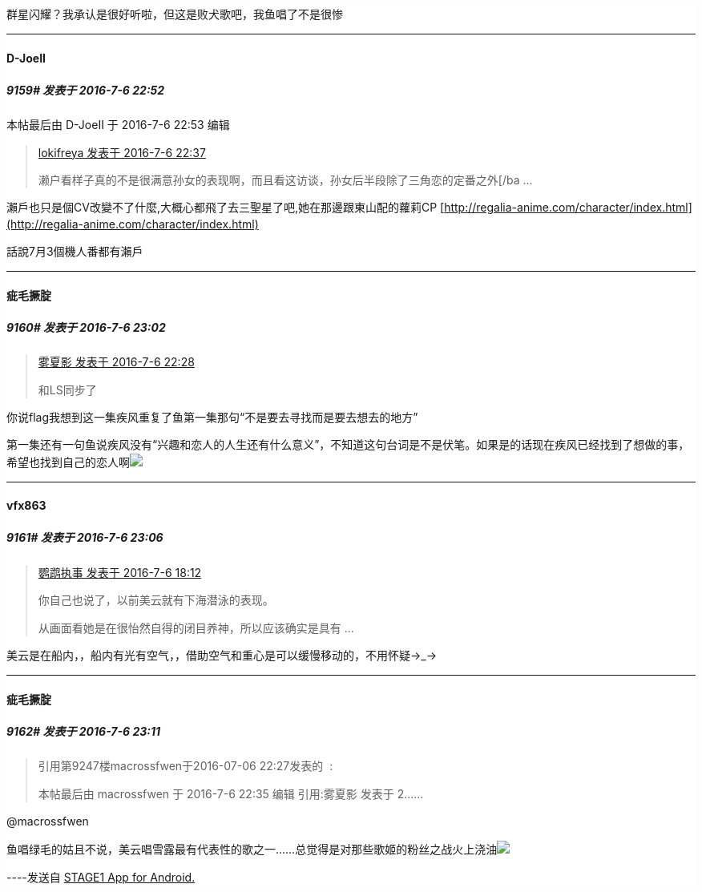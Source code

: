群星闪耀？我承认是很好听啦，但这是败犬歌吧，我鱼唱了不是很惨

*****

####  D-JoeII  
##### 9159#       发表于 2016-7-6 22:52

 本帖最后由 D-JoeII 于 2016-7-6 22:53 编辑 
<blockquote><a href="httphttps://bbs.saraba1st.com/2b/forum.php?mod=redirect&amp;goto=findpost&amp;pid=32878363&amp;ptid=1066605" target="_blank">lokifreya 发表于 2016-7-6 22:37</a>

濑户看样子真的不是很满意孙女的表现啊，而且看这访谈，孙女后半段除了三角恋的定番之外[/ba ...</blockquote>
瀨戶也只是個CV改變不了什麼,大概心都飛了去三聖星了吧,她在那邊跟東山配的蘿莉CP
[http://regalia-anime.com/character/index.html](http://regalia-anime.com/character/index.html)

話說7月3個機人番都有瀨戶

*****

####  疵毛撅腚  
##### 9160#       发表于 2016-7-6 23:02

<blockquote><a href="httphttps://bbs.saraba1st.com/2b/forum.php?mod=redirect&amp;goto=findpost&amp;pid=32878296&amp;ptid=1066605" target="_blank">雾夏影 发表于 2016-7-6 22:28</a>

和LS同步了</blockquote>
你说flag我想到这一集疾风重复了鱼第一集那句“不是要去寻找而是要去想去的地方”

第一集还有一句鱼说疾风没有“兴趣和恋人的人生还有什么意义”，不知道这句台词是不是伏笔。如果是的话现在疾风已经找到了想做的事，希望也找到自己的恋人啊<img src="https://static.saraba1st.com/image/smiley/face/31.gif" referrerpolicy="no-referrer">

*****

####  vfx863  
##### 9161#       发表于 2016-7-6 23:06

<blockquote><a href="httphttps://bbs.saraba1st.com/2b/forum.php?mod=redirect&amp;goto=findpost&amp;pid=32876405&amp;ptid=1066605" target="_blank">鹦鹉执事 发表于 2016-7-6 18:12</a>

你自己也说了，以前美云就有下海潜泳的表现。

从画面看她是在很怡然自得的闭目养神，所以应该确实是具有 ...</blockquote>
美云是在船内，，船内有光有空气，，借助空气和重心是可以缓慢移动的，不用怀疑→_→

*****

####  疵毛撅腚  
##### 9162#       发表于 2016-7-6 23:11

<blockquote>引用第9247楼macrossfwen于2016-07-06 22:27发表的  :

本帖最后由 macrossfwen 于 2016-7-6 22:35 编辑 引用:雾夏影 发表于 2......</blockquote>
@macrossfwen

鱼唱绿毛的姑且不说，美云唱雪露最有代表性的歌之一……总觉得是对那些歌姬的粉丝之战火上浇油<img src="https://static.saraba1st.com/image/smiley/face/91.gif" referrerpolicy="no-referrer">

----发送自 [STAGE1 App for Android.](http://stage1.5j4m.com/?1.19)
